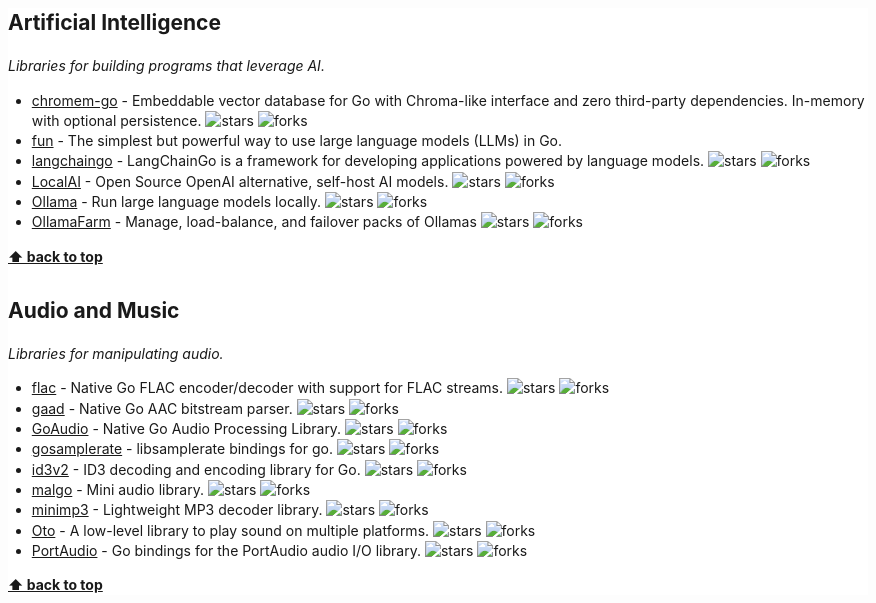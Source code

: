 ## Artificial Intelligence

_Libraries for building programs that leverage AI._

- [chromem-go](https://github.com/philippgille/chromem-go) - Embeddable vector database for Go with Chroma-like interface and zero third-party dependencies. In-memory with optional persistence. ![stars](https://img.shields.io/badge/stars-311-blue) ![forks](https://img.shields.io/badge/forks-22-blue)
- [fun](https://gitlab.com/tozd/go/fun) - The simplest but powerful way to use large language models (LLMs) in Go.
- [langchaingo](https://github.com/tmc/langchaingo) - LangChainGo is a framework for developing applications powered by language models. ![stars](https://img.shields.io/badge/stars-4746-blue) ![forks](https://img.shields.io/badge/forks-630-blue)
- [LocalAI](https://github.com/mudler/LocalAI) - Open Source OpenAI alternative, self-host AI models. ![stars](https://img.shields.io/badge/stars-26112-blue) ![forks](https://img.shields.io/badge/forks-1956-blue)
- [Ollama](https://github.com/jmorganca/ollama) - Run large language models locally. ![stars](https://img.shields.io/badge/stars-98816-blue) ![forks](https://img.shields.io/badge/forks-7863-blue)
- [OllamaFarm](https://github.com/presbrey/ollamafarm) - Manage, load-balance, and failover packs of Ollamas ![stars](https://img.shields.io/badge/stars-40-blue) ![forks](https://img.shields.io/badge/forks-1-blue)

**[⬆ back to top](#contents)**

## Audio and Music

_Libraries for manipulating audio._

- [flac](https://github.com/mewkiz/flac) - Native Go FLAC encoder/decoder with support for FLAC streams. ![stars](https://img.shields.io/badge/stars-318-blue) ![forks](https://img.shields.io/badge/forks-44-blue)
- [gaad](https://github.com/Comcast/gaad) - Native Go AAC bitstream parser. ![stars](https://img.shields.io/badge/stars-126-blue) ![forks](https://img.shields.io/badge/forks-19-blue)
- [GoAudio](https://github.com/DylanMeeus/GoAudio) - Native Go Audio Processing Library. ![stars](https://img.shields.io/badge/stars-351-blue) ![forks](https://img.shields.io/badge/forks-39-blue)
- [gosamplerate](https://github.com/dh1tw/gosamplerate) - libsamplerate bindings for go. ![stars](https://img.shields.io/badge/stars-34-blue) ![forks](https://img.shields.io/badge/forks-11-blue)
- [id3v2](https://github.com/bogem/id3v2) - ID3 decoding and encoding library for Go. ![stars](https://img.shields.io/badge/stars-339-blue) ![forks](https://img.shields.io/badge/forks-53-blue)
- [malgo](https://github.com/gen2brain/malgo) - Mini audio library. ![stars](https://img.shields.io/badge/stars-303-blue) ![forks](https://img.shields.io/badge/forks-53-blue)
- [minimp3](https://github.com/tosone/minimp3) - Lightweight MP3 decoder library. ![stars](https://img.shields.io/badge/stars-127-blue) ![forks](https://img.shields.io/badge/forks-19-blue)
- [Oto](https://github.com/hajimehoshi/oto) - A low-level library to play sound on multiple platforms. ![stars](https://img.shields.io/badge/stars-1598-blue) ![forks](https://img.shields.io/badge/forks-134-blue)
- [PortAudio](https://github.com/gordonklaus/portaudio) - Go bindings for the PortAudio audio I/O library. ![stars](https://img.shields.io/badge/stars-710-blue) ![forks](https://img.shields.io/badge/forks-95-blue)

**[⬆ back to top](#contents)**
